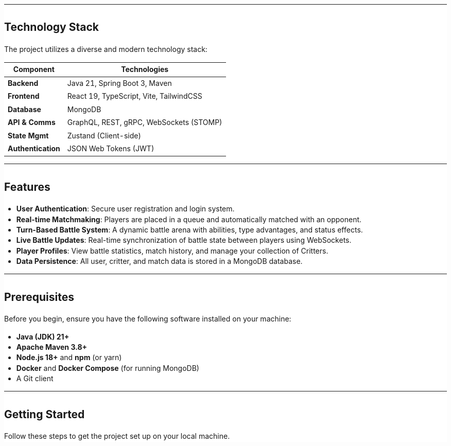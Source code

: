   

---

## Technology Stack

The project utilizes a diverse and modern technology stack:

| Component         | Technologies                                                              |
| ----------------- | ------------------------------------------------------------------------- |
| **Backend**       | Java 21, Spring Boot 3, Maven                                             |
| **Frontend**      | React 19, TypeScript, Vite, TailwindCSS                                   |
| **Database**      | MongoDB                                                                   |
| **API & Comms**   | GraphQL, REST, gRPC, WebSockets (STOMP)                                   |
| **State Mgmt**    | Zustand (Client-side)                                                     |
| **Authentication**| JSON Web Tokens (JWT)                                                     |

---

## Features

- **User Authentication**: Secure user registration and login system.
- **Real-time Matchmaking**: Players are placed in a queue and automatically matched with an opponent.
- **Turn-Based Battle System**: A dynamic battle arena with abilities, type advantages, and status effects.
- **Live Battle Updates**: Real-time synchronization of battle state between players using WebSockets.
- **Player Profiles**: View battle statistics, match history, and manage your collection of Critters.
- **Data Persistence**: All user, critter, and match data is stored in a MongoDB database.

---

## Prerequisites

Before you begin, ensure you have the following software installed on your machine:
*   **Java (JDK) 21+**
*   **Apache Maven 3.8+**
*   **Node.js 18+** and **npm** (or yarn)
*   **Docker** and **Docker Compose** (for running MongoDB)
*   A Git client

---

## Getting Started

Follow these steps to get the project set up on your local machine.
